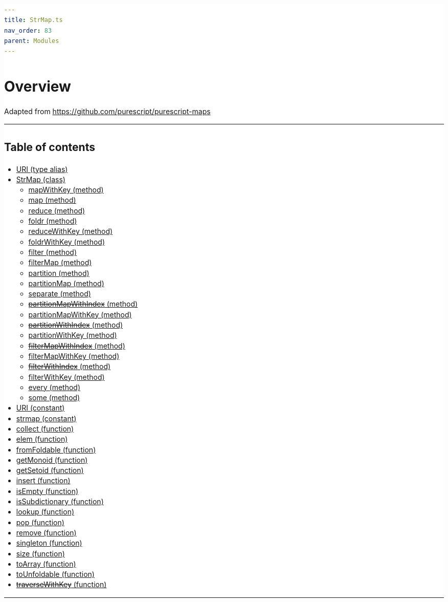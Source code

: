 ```yaml
---
title: StrMap.ts
nav_order: 83
parent: Modules
---
```


# Overview

Adapted from https://github.com/purescript/purescript-maps

---

<h2 class="text-delta">Table of contents</h2>

- [URI (type alias)](#uri-type-alias)
- [StrMap (class)](#strmap-class)
  - [mapWithKey (method)](#mapwithkey-method)
  - [map (method)](#map-method)
  - [reduce (method)](#reduce-method)
  - [foldr (method)](#foldr-method)
  - [reduceWithKey (method)](#reducewithkey-method)
  - [foldrWithKey (method)](#foldrwithkey-method)
  - [filter (method)](#filter-method)
  - [filterMap (method)](#filtermap-method)
  - [partition (method)](#partition-method)
  - [partitionMap (method)](#partitionmap-method)
  - [separate (method)](#separate-method)
  - [~~partitionMapWithIndex~~ (method)](#partitionmapwithindex-method)
  - [partitionMapWithKey (method)](#partitionmapwithkey-method)
  - [~~partitionWithIndex~~ (method)](#partitionwithindex-method)
  - [partitionWithKey (method)](#partitionwithkey-method)
  - [~~filterMapWithIndex~~ (method)](#filtermapwithindex-method)
  - [filterMapWithKey (method)](#filtermapwithkey-method)
  - [~~filterWithIndex~~ (method)](#filterwithindex-method)
  - [filterWithKey (method)](#filterwithkey-method)
  - [every (method)](#every-method)
  - [some (method)](#some-method)
- [URI (constant)](#uri-constant)
- [strmap (constant)](#strmap-constant)
- [collect (function)](#collect-function)
- [elem (function)](#elem-function)
- [fromFoldable (function)](#fromfoldable-function)
- [getMonoid (function)](#getmonoid-function)
- [getSetoid (function)](#getsetoid-function)
- [insert (function)](#insert-function)
- [isEmpty (function)](#isempty-function)
- [isSubdictionary (function)](#issubdictionary-function)
- [lookup (function)](#lookup-function)
- [pop (function)](#pop-function)
- [remove (function)](#remove-function)
- [singleton (function)](#singleton-function)
- [size (function)](#size-function)
- [toArray (function)](#toarray-function)
- [toUnfoldable (function)](#tounfoldable-function)
- [~~traverseWithKey~~ (function)](#traversewithkey-function)

---